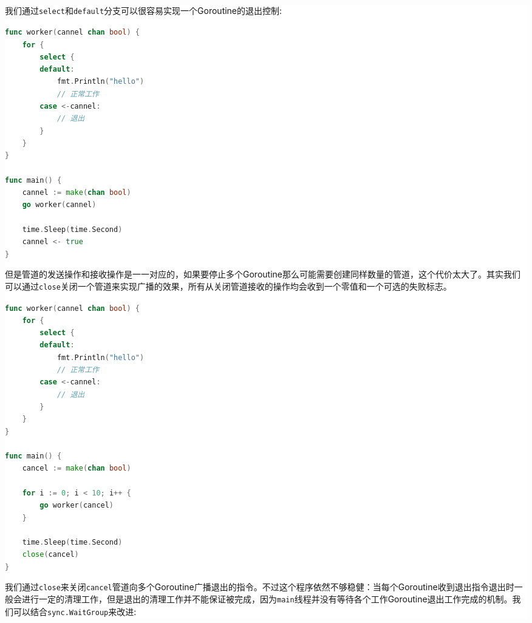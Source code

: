 我们通过`select`和`default`分支可以很容易实现一个Goroutine的退出控制:

```go
func worker(cannel chan bool) {
    for {
        select {
        default:
            fmt.Println("hello")
            // 正常工作
        case <-cannel:
            // 退出
        }
    }
}

func main() {
    cannel := make(chan bool)
    go worker(cannel)

    time.Sleep(time.Second)
    cannel <- true
}
```

但是管道的发送操作和接收操作是一一对应的，如果要停止多个Goroutine那么可能需要创建同样数量的管道，这个代价太大了。其实我们可以通过`close`关闭一个管道来实现广播的效果，所有从关闭管道接收的操作均会收到一个零值和一个可选的失败标志。

```go
func worker(cannel chan bool) {
    for {
        select {
        default:
            fmt.Println("hello")
            // 正常工作
        case <-cannel:
            // 退出
        }
    }
}

func main() {
    cancel := make(chan bool)

    for i := 0; i < 10; i++ {
        go worker(cancel)
    }

    time.Sleep(time.Second)
    close(cancel)
}
```

我们通过`close`来关闭`cancel`管道向多个Goroutine广播退出的指令。不过这个程序依然不够稳健：当每个Goroutine收到退出指令退出时一般会进行一定的清理工作，但是退出的清理工作并不能保证被完成，因为`main`线程并没有等待各个工作Goroutine退出工作完成的机制。我们可以结合`sync.WaitGroup`来改进:
